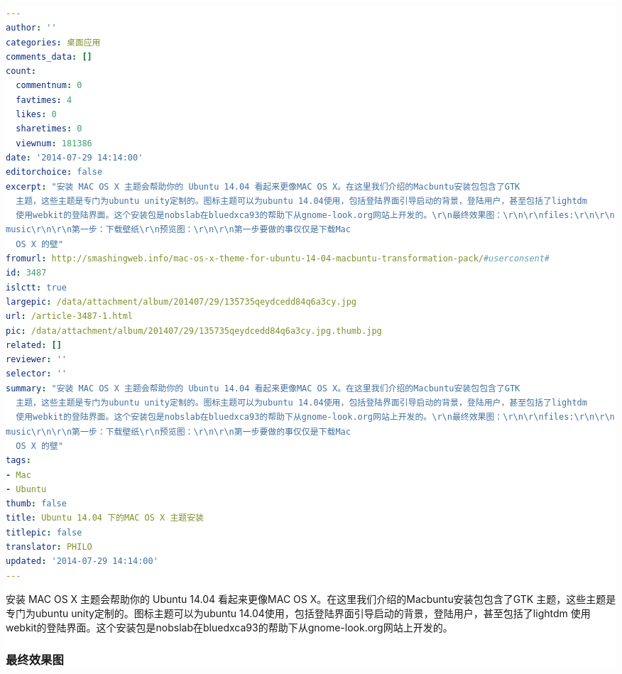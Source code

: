 ```yaml
---
author: ''
categories: 桌面应用
comments_data: []
count:
  commentnum: 0
  favtimes: 4
  likes: 0
  sharetimes: 0
  viewnum: 181386
date: '2014-07-29 14:14:00'
editorchoice: false
excerpt: "安装 MAC OS X 主题会帮助你的 Ubuntu 14.04 看起来更像MAC OS X。在这里我们介绍的Macbuntu安装包包含了GTK
  主题，这些主题是专门为ubuntu unity定制的。图标主题可以为ubuntu 14.04使用，包括登陆界面引导启动的背景，登陆用户，甚至包括了lightdm
  使用webkit的登陆界面。这个安装包是nobslab在bluedxca93的帮助下从gnome-look.org网站上开发的。\r\n最终效果图：\r\n\r\nfiles:\r\n\r\nmusic\r\n\r\n第一步：下载壁纸\r\n预览图：\r\n\r\n第一步要做的事仅仅是下载Mac
  OS X 的壁"
fromurl: http://smashingweb.info/mac-os-x-theme-for-ubuntu-14-04-macbuntu-transformation-pack/#userconsent#
id: 3487
islctt: true
largepic: /data/attachment/album/201407/29/135735qeydcedd84q6a3cy.jpg
url: /article-3487-1.html
pic: /data/attachment/album/201407/29/135735qeydcedd84q6a3cy.jpg.thumb.jpg
related: []
reviewer: ''
selector: ''
summary: "安装 MAC OS X 主题会帮助你的 Ubuntu 14.04 看起来更像MAC OS X。在这里我们介绍的Macbuntu安装包包含了GTK
  主题，这些主题是专门为ubuntu unity定制的。图标主题可以为ubuntu 14.04使用，包括登陆界面引导启动的背景，登陆用户，甚至包括了lightdm
  使用webkit的登陆界面。这个安装包是nobslab在bluedxca93的帮助下从gnome-look.org网站上开发的。\r\n最终效果图：\r\n\r\nfiles:\r\n\r\nmusic\r\n\r\n第一步：下载壁纸\r\n预览图：\r\n\r\n第一步要做的事仅仅是下载Mac
  OS X 的壁"
tags:
- Mac
- Ubuntu
thumb: false
title: Ubuntu 14.04 下的MAC OS X 主题安装
titlepic: false
translator: PHILO
updated: '2014-07-29 14:14:00'
---
```


安装 MAC OS X 主题会帮助你的 Ubuntu 14.04 看起来更像MAC OS X。在这里我们介绍的Macbuntu安装包包含了GTK 主题，这些主题是专门为ubuntu unity定制的。图标主题可以为ubuntu 14.04使用，包括登陆界面引导启动的背景，登陆用户，甚至包括了lightdm 使用webkit的登陆界面。这个安装包是nobslab在bluedxca93的帮助下从gnome-look.org网站上开发的。


### 最终效果图

